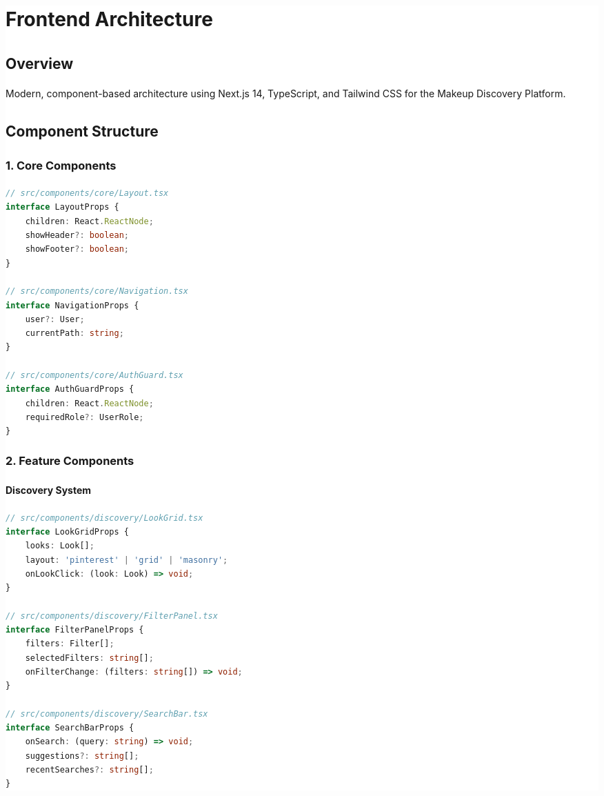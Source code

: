 # Frontend Architecture

## Overview
Modern, component-based architecture using Next.js 14, TypeScript, and Tailwind CSS for the Makeup Discovery Platform.

## Component Structure

### 1. Core Components

```typescript
// src/components/core/Layout.tsx
interface LayoutProps {
    children: React.ReactNode;
    showHeader?: boolean;
    showFooter?: boolean;
}

// src/components/core/Navigation.tsx
interface NavigationProps {
    user?: User;
    currentPath: string;
}

// src/components/core/AuthGuard.tsx
interface AuthGuardProps {
    children: React.ReactNode;
    requiredRole?: UserRole;
}
```

### 2. Feature Components

#### Discovery System
```typescript
// src/components/discovery/LookGrid.tsx
interface LookGridProps {
    looks: Look[];
    layout: 'pinterest' | 'grid' | 'masonry';
    onLookClick: (look: Look) => void;
}

// src/components/discovery/FilterPanel.tsx
interface FilterPanelProps {
    filters: Filter[];
    selectedFilters: string[];
    onFilterChange: (filters: string[]) => void;
}

// src/components/discovery/SearchBar.tsx
interface SearchBarProps {
    onSearch: (query: string) => void;
    suggestions?: string[];
    recentSearches?: string[];
}
```
